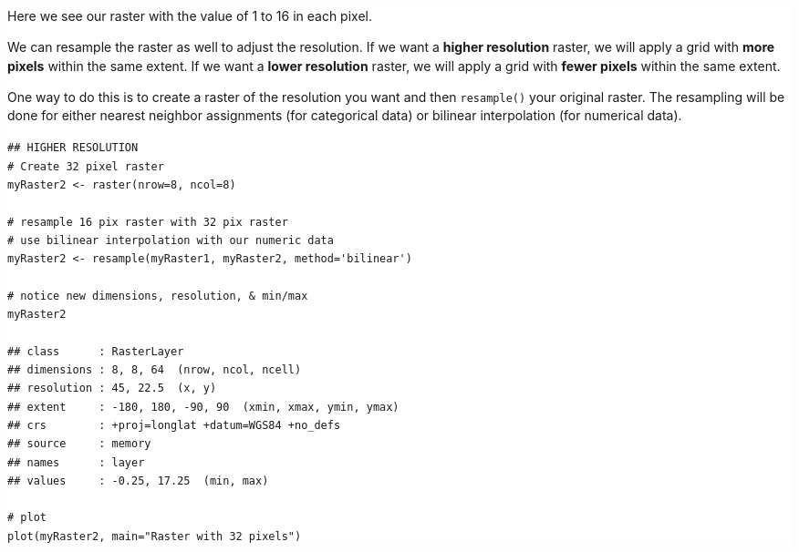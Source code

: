 Here we see our raster with the value of 1 to 16 in each pixel. 

We can resample the raster as well to adjust the resolution. If we want a **higher
resolution** raster, we will apply a grid with **more pixels** within the same extent.
If we want a **lower resolution** raster, we will apply a grid with **fewer pixels**
within the same extent.

One way to do this is to create a raster of the resolution you want and then 
`resample()` your original raster. The resampling will be done for either
nearest neighbor assignments (for categorical data) or bilinear interpolation (for
numerical data). 


    ## HIGHER RESOLUTION
    # Create 32 pixel raster
    myRaster2 <- raster(nrow=8, ncol=8)
    
    # resample 16 pix raster with 32 pix raster
    # use bilinear interpolation with our numeric data
    myRaster2 <- resample(myRaster1, myRaster2, method='bilinear')
    
    # notice new dimensions, resolution, & min/max 
    myRaster2

    ## class      : RasterLayer 
    ## dimensions : 8, 8, 64  (nrow, ncol, ncell)
    ## resolution : 45, 22.5  (x, y)
    ## extent     : -180, 180, -90, 90  (xmin, xmax, ymin, ymax)
    ## crs        : +proj=longlat +datum=WGS84 +no_defs 
    ## source     : memory
    ## names      : layer 
    ## values     : -0.25, 17.25  (min, max)

    # plot 
    plot(myRaster2, main="Raster with 32 pixels")
